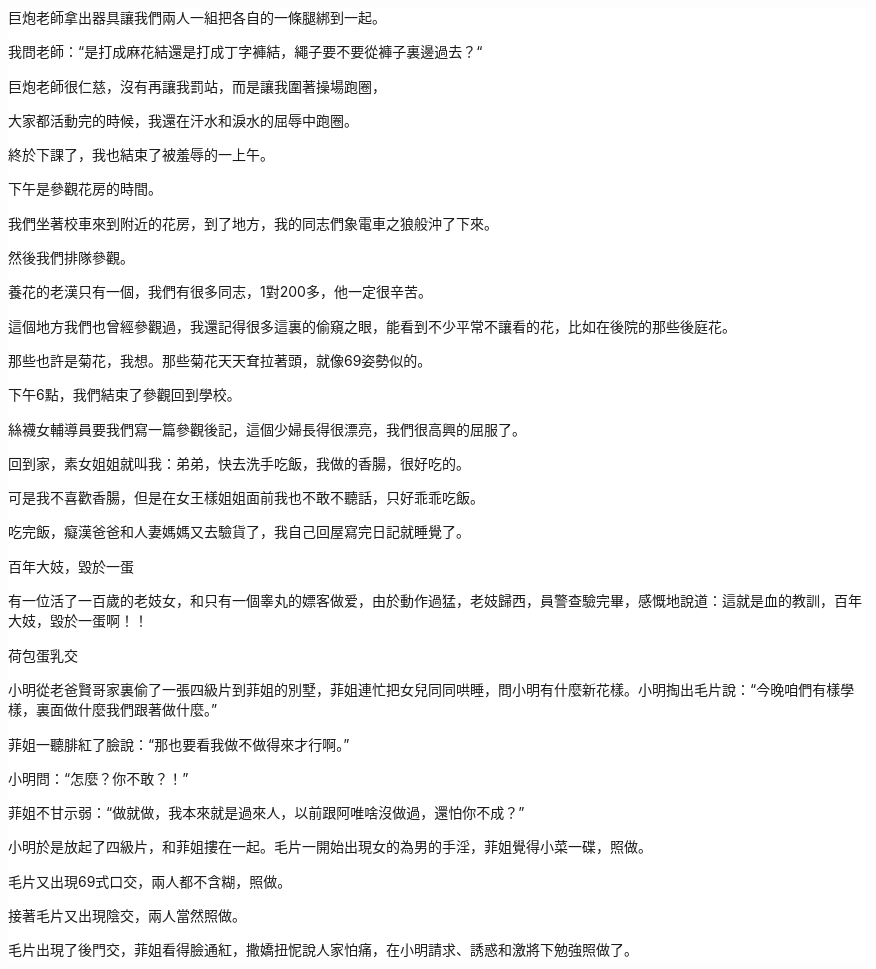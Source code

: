 巨炮老師拿出器具讓我們兩人一組把各自的一條腿綁到一起。

我問老師：“是打成麻花結還是打成丁字褲結，繩子要不要從褲子裏邊過去？“

巨炮老師很仁慈，沒有再讓我罰站，而是讓我圍著操場跑圈，

大家都活動完的時候，我還在汗水和淚水的屈辱中跑圈。

終於下課了，我也結束了被羞辱的一上午。

下午是參觀花房的時間。

我們坐著校車來到附近的花房，到了地方，我的同志們象電車之狼般沖了下來。

然後我們排隊參觀。

養花的老漢只有一個，我們有很多同志，1對200多，他一定很辛苦。

這個地方我們也曾經參觀過，我還記得很多這裏的偷窺之眼，能看到不少平常不讓看的花，比如在後院的那些後庭花。

那些也許是菊花，我想。那些菊花天天耷拉著頭，就像69姿勢似的。

下午6點，我們結束了參觀回到學校。

絲襪女輔導員要我們寫一篇參觀後記，這個少婦長得很漂亮，我們很高興的屈服了。

回到家，素女姐姐就叫我：弟弟，快去洗手吃飯，我做的香腸，很好吃的。

可是我不喜歡香腸，但是在女王樣姐姐面前我也不敢不聽話，只好乖乖吃飯。

吃完飯，癡漢爸爸和人妻媽媽又去驗貨了，我自己回屋寫完日記就睡覺了。





百年大妓，毀於一蛋





有一位活了一百歲的老妓女，和只有一個睾丸的嫖客做爱，由於動作過猛，老妓歸西，員警查驗完畢，感慨地說道：這就是血的教訓，百年大妓，毀於一蛋啊！！





荷包蛋乳交





小明從老爸賢哥家裏偷了一張四級片到菲姐的別墅，菲姐連忙把女兒同同哄睡，問小明有什麼新花樣。小明掏出毛片說：“今晚咱們有樣學樣，裏面做什麼我們跟著做什麼。”

菲姐一聽腓紅了臉說：“那也要看我做不做得來才行啊。”

小明問：“怎麼？你不敢？！”

菲姐不甘示弱：“做就做，我本來就是過來人，以前跟阿唯啥沒做過，還怕你不成？”

小明於是放起了四級片，和菲姐摟在一起。毛片一開始出現女的為男的手淫，菲姐覺得小菜一碟，照做。

毛片又出現69式口交，兩人都不含糊，照做。

接著毛片又出現陰交，兩人當然照做。

毛片出現了後門交，菲姐看得臉通紅，撒嬌扭怩說人家怕痛，在小明請求、誘惑和激將下勉強照做了。
